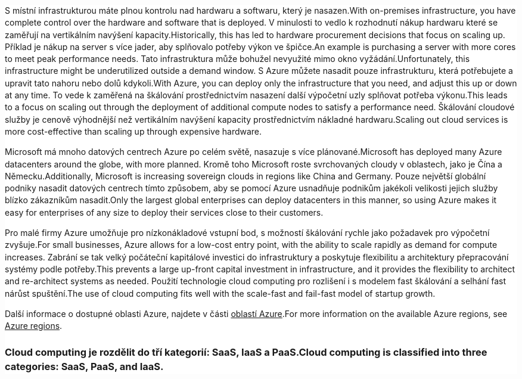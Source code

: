 <span data-ttu-id="b7707-122">S místní infrastrukturou máte plnou kontrolu nad hardwaru a softwaru, který je nasazen.</span><span class="sxs-lookup"><span data-stu-id="b7707-122">With on-premises infrastructure, you have complete control over the hardware and software that is deployed.</span></span> <span data-ttu-id="b7707-123">V minulosti to vedlo k rozhodnutí nákup hardwaru které se zaměřují na vertikálním navýšení kapacity.</span><span class="sxs-lookup"><span data-stu-id="b7707-123">Historically, this has led to hardware procurement decisions that focus on scaling up.</span></span> <span data-ttu-id="b7707-124">Příklad je nákup na server s více jader, aby splňovalo potřeby výkon ve špičce.</span><span class="sxs-lookup"><span data-stu-id="b7707-124">An example is purchasing a server with more cores to meet peak performance needs.</span></span> <span data-ttu-id="b7707-125">Tato infrastruktura může bohužel nevyužité mimo okno vyžádání.</span><span class="sxs-lookup"><span data-stu-id="b7707-125">Unfortunately, this infrastructure might be underutilized outside a demand window.</span></span> <span data-ttu-id="b7707-126">S Azure můžete nasadit pouze infrastrukturu, která potřebujete a upravit tato nahoru nebo dolů kdykoli.</span><span class="sxs-lookup"><span data-stu-id="b7707-126">With Azure, you can deploy only the infrastructure that you need, and adjust this up or down at any time.</span></span> <span data-ttu-id="b7707-127">To vede k zaměřená na škálování prostřednictvím nasazení další výpočetní uzly splňovat potřeba výkonu.</span><span class="sxs-lookup"><span data-stu-id="b7707-127">This leads to a focus on scaling out through the deployment of additional compute nodes to satisfy a performance need.</span></span> <span data-ttu-id="b7707-128">Škálování cloudové služby je cenově výhodnější než vertikálním navýšení kapacity prostřednictvím nákladné hardwaru.</span><span class="sxs-lookup"><span data-stu-id="b7707-128">Scaling out cloud services is more cost-effective than scaling up through expensive hardware.</span></span>

<span data-ttu-id="b7707-129">Microsoft má mnoho datových centrech Azure po celém světě, nasazuje s více plánované.</span><span class="sxs-lookup"><span data-stu-id="b7707-129">Microsoft has deployed many Azure datacenters around the globe, with more planned.</span></span> <span data-ttu-id="b7707-130">Kromě toho Microsoft roste svrchovaných cloudy v oblastech, jako je Čína a Německu.</span><span class="sxs-lookup"><span data-stu-id="b7707-130">Additionally, Microsoft is increasing sovereign clouds in regions like China and Germany.</span></span> <span data-ttu-id="b7707-131">Pouze největší globální podniky nasadit datových centrech tímto způsobem, aby se pomocí Azure usnadňuje podnikům jakékoli velikosti jejich služby blízko zákazníkům nasadit.</span><span class="sxs-lookup"><span data-stu-id="b7707-131">Only the largest global enterprises can deploy datacenters in this manner, so using Azure makes it easy for enterprises of any size to deploy their services close to their customers.</span></span>

<span data-ttu-id="b7707-132">Pro malé firmy Azure umožňuje pro nízkonákladové vstupní bod, s možností škálování rychle jako požadavek pro výpočetní zvyšuje.</span><span class="sxs-lookup"><span data-stu-id="b7707-132">For small businesses, Azure allows for a low-cost entry point, with the ability to scale rapidly as demand for compute increases.</span></span> <span data-ttu-id="b7707-133">Zabrání se tak velký počáteční kapitálové investici do infrastruktury a poskytuje flexibilitu a architektury přepracování systémy podle potřeby.</span><span class="sxs-lookup"><span data-stu-id="b7707-133">This prevents a large up-front capital investment in infrastructure, and it provides the flexibility to architect and re-architect systems as needed.</span></span> <span data-ttu-id="b7707-134">Použití technologie cloud computing pro rozlišení i s modelem fast škálování a selhání fast nárůst spuštění.</span><span class="sxs-lookup"><span data-stu-id="b7707-134">The use of cloud computing fits well with the scale-fast and fail-fast model of startup growth.</span></span>

<span data-ttu-id="b7707-135">Další informace o dostupné oblasti Azure, najdete v části [oblastí Azure](https://azure.microsoft.com/regions/).</span><span class="sxs-lookup"><span data-stu-id="b7707-135">For more information on the available Azure regions, see [Azure regions](https://azure.microsoft.com/regions/).</span></span>

### <a name="cloud-computing-is-classified-into-three-categories-saas-paas-and-iaas"></a><span data-ttu-id="b7707-136">Cloud computing je rozdělit do tří kategorií: SaaS, IaaS a PaaS.</span><span class="sxs-lookup"><span data-stu-id="b7707-136">Cloud computing is classified into three categories: SaaS, PaaS, and IaaS.</span></span>
